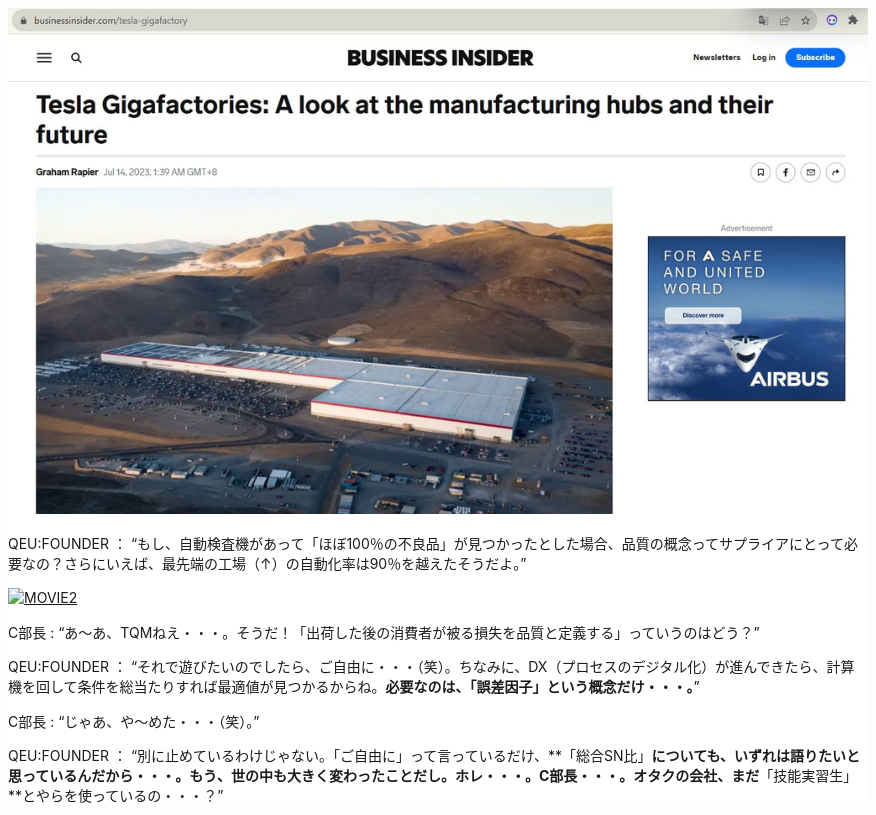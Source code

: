 ![imageJRL8-2-11](/2023-12-10-QEUR23_VTRANS1/imageJRL8-2-11.jpg)

QEU:FOUNDER ： “もし、自動検査機があって「ほぼ100％の不良品」が見つかったとした場合、品質の概念ってサプライアにとって必要なの？さらにいえば、最先端の工場（↑）の自動化率は90％を越えたそうだよ。”

[![MOVIE2](http://img.youtube.com/vi/CKjMRPvvs_Y/0.jpg)](http://www.youtube.com/watch?v=CKjMRPvvs_Y "【独占】元タカラジェンヌ東小雪さん衝撃の告白。宝塚歌劇団全員が被害者となり加害者となる恐るべき構造。安冨歩東大教授")

C部長 : “あ～あ、TQMねえ・・・。そうだ！「出荷した後の消費者が被る損失を品質と定義する」っていうのはどう？”

QEU:FOUNDER ： “それで遊びたいのでしたら、ご自由に・・・（笑）。ちなみに、DX（プロセスのデジタル化）が進んできたら、計算機を回して条件を総当たりすれば最適値が見つかるからね。**必要なのは、「誤差因子」という概念だけ・・・。**”

C部長 : “じゃあ、や～めた・・・（笑）。”

QEU:FOUNDER ： “別に止めているわけじゃない。「ご自由に」って言っているだけ、**「総合SN比」**についても、いずれは語りたいと思っているんだから・・・。もう、世の中も大きく変わったことだし。ホレ・・・。C部長・・・。オタクの会社、まだ**「技能実習生」**とやらを使っているの・・・？”
